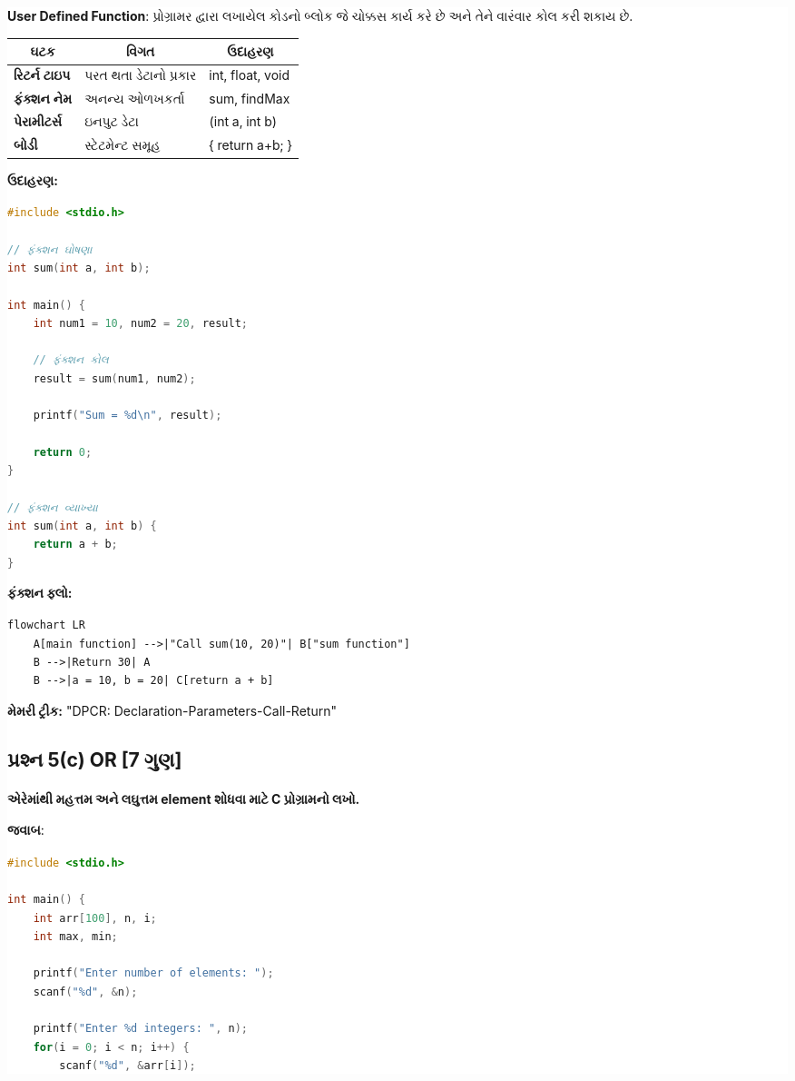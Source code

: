 **User Defined Function**: પ્રોગ્રામર દ્વારા લખાયેલ કોડનો બ્લોક જે ચોક્કસ કાર્ય કરે છે અને તેને વારંવાર કોલ કરી શકાય છે.

| ઘટક | વિગત | ઉદાહરણ |
|-----------|-------------|---------|
| **રિટર્ન ટાઇપ** | પરત થતા ડેટાનો પ્રકાર | int, float, void |
| **ફંક્શન નેમ** | અનન્ય ઓળખકર્તા | sum, findMax |
| **પેરામીટર્સ** | ઇનપુટ ડેટા | (int a, int b) |
| **બોડી** | સ્ટેટમેન્ટ સમૂહ | { return a+b; } |

**ઉદાહરણ:**

```c
#include <stdio.h>

// ફંક્શન ઘોષણા
int sum(int a, int b);

int main() {
    int num1 = 10, num2 = 20, result;
    
    // ફંક્શન કોલ
    result = sum(num1, num2);
    
    printf("Sum = %d\n", result);
    
    return 0;
}

// ફંક્શન વ્યાખ્યા
int sum(int a, int b) {
    return a + b;
}
```

**ફંક્શન ફ્લો:**

```mermaid
flowchart LR
    A[main function] -->|"Call sum(10, 20)"| B["sum function"]
    B -->|Return 30| A
    B -->|a = 10, b = 20| C[return a + b]
```

**મેમરી ટ્રીક:** "DPCR: Declaration-Parameters-Call-Return"

## પ્રશ્ન 5(c) OR [7 ગુણ]

**એરેમાંથી મહત્તમ અને લઘુત્તમ element શોધવા માટે C પ્રોગ્રામનો લખો.**

**જવાબ**:

```c
#include <stdio.h>

int main() {
    int arr[100], n, i;
    int max, min;
    
    printf("Enter number of elements: ");
    scanf("%d", &n);
    
    printf("Enter %d integers: ", n);
    for(i = 0; i < n; i++) {
        scanf("%d", &arr[i]);
```